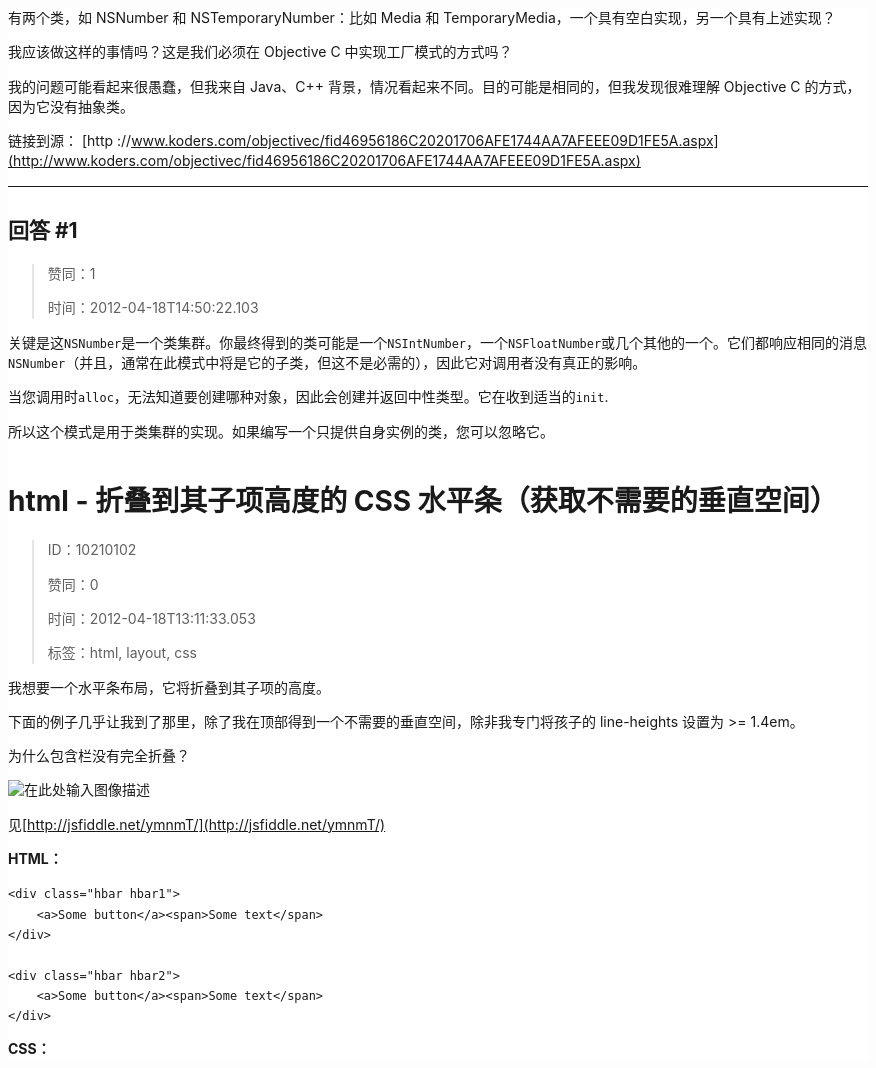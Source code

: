 有两个类，如 NSNumber 和 NSTemporaryNumber：比如 Media 和 TemporaryMedia，一个具有空白实现，另一个具有上述实现？

我应该做这样的事情吗？这是我们必须在 Objective C 中实现工厂模式的方式吗？

我的问题可能看起来很愚蠢，但我来自 Java、C++ 背景，情况看起来不同。目的可能是相同的，但我发现很难理解 Objective C 的方式，因为它没有抽象类。

链接到源： [http ://www.koders.com/objectivec/fid46956186C20201706AFE1744AA7AFEEE09D1FE5A.aspx](http://www.koders.com/objectivec/fid46956186C20201706AFE1744AA7AFEEE09D1FE5A.aspx)

* * *

## 回答 #1

> 赞同：1
> 
> 时间：2012-04-18T14:50:22.103

关键是这`NSNumber`是一个类集群。你最终得到的类可能是一个`NSIntNumber`，一个`NSFloatNumber`或几个其他的一个。它们都响应相同的消息`NSNumber`（并且，通常在此模式中将是它的子类，但这不是必需的），因此它对调用者没有真正的影响。

当您调用时`alloc`，无法知道要创建哪种对象，因此会创建并返回中性类型。它在收到适当的`init`.

所以这个模式是用于类集群的实现。如果编写一个只提供自身实例的类，您可以忽略它。

# html - 折叠到其子项高度的 CSS 水平条（获取不需要的垂直空间）

> ID：10210102
> 
> 赞同：0
> 
> 时间：2012-04-18T13:11:33.053
> 
> 标签：html, layout, css

我想要一个水平条布局，它将折叠到其子项的高度。

下面的例子几乎让我到了那里，除了我在顶部得到一个不需要的垂直空间，除非我专门将孩子的 line-heights 设置为 >= 1.4em。

为什么包含栏没有完全折叠？

![在此处输入图像描述](../Images/6c80aa02f2e3a67029493a2dd383142d.png)

见[http://jsfiddle.net/ymnmT/](http://jsfiddle.net/ymnmT/)

**HTML：**

```
<div class="hbar hbar1">
    <a>Some button</a><span>Some text</span>
</div>

<div class="hbar hbar2">
    <a>Some button</a><span>Some text</span>
</div> 
```

**CSS：**
